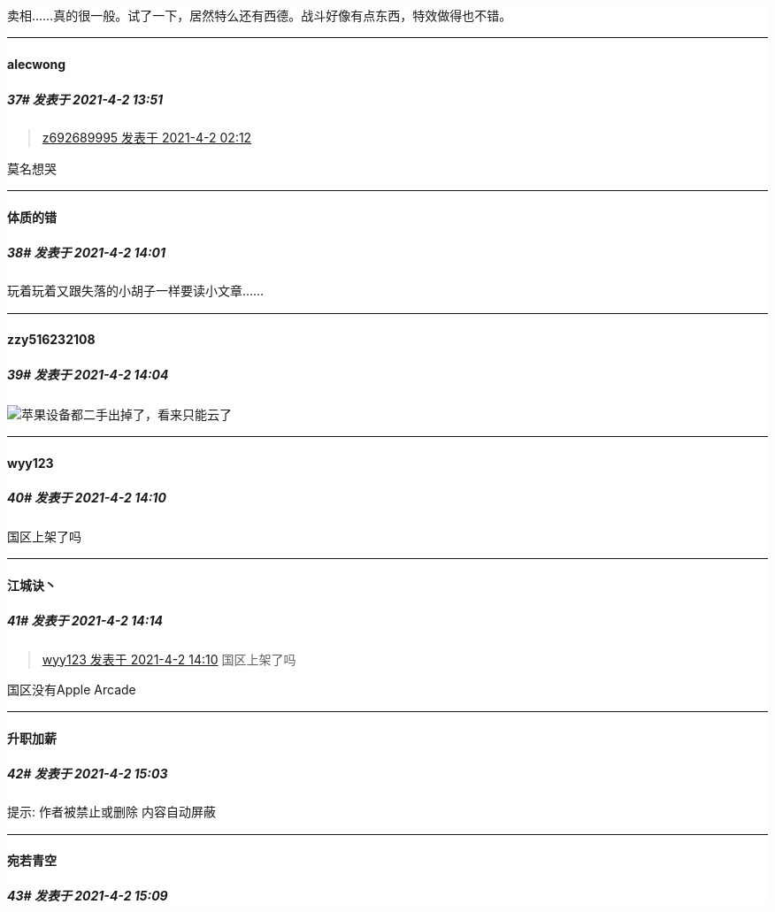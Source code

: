 卖相……真的很一般。试了一下，居然特么还有西德。战斗好像有点东西，特效做得也不错。

*****

####  alecwong  
##### 37#       发表于 2021-4-2 13:51

<blockquote><a href="httphttps://bbs.saraba1st.com/2b/forum.php?mod=redirect&amp;goto=findpost&amp;pid=50806410&amp;ptid=1996640" target="_blank">z692689995 发表于 2021-4-2 02:12</a></blockquote>
莫名想哭

*****

####  体质的错  
##### 38#       发表于 2021-4-2 14:01

玩着玩着又跟失落的小胡子一样要读小文章……

*****

####  zzy516232108  
##### 39#       发表于 2021-4-2 14:04

<img src="https://static.saraba1st.com/image/smiley/face2017/152.png" referrerpolicy="no-referrer">苹果设备都二手出掉了，看来只能云了

*****

####  wyy123  
##### 40#       发表于 2021-4-2 14:10

国区上架了吗


*****

####  江城诀丶  
##### 41#       发表于 2021-4-2 14:14

<blockquote><a href="httphttps://bbs.saraba1st.com/2b/forum.php?mod=redirect&amp;goto=findpost&amp;pid=50810581&amp;ptid=1996640" target="_blank">wyy123 发表于 2021-4-2 14:10</a>
国区上架了吗</blockquote>
国区没有Apple Arcade

*****

####  升职加薪  
##### 42#       发表于 2021-4-2 15:03

提示: 作者被禁止或删除 内容自动屏蔽

*****

####  宛若青空  
##### 43#       发表于 2021-4-2 15:09
